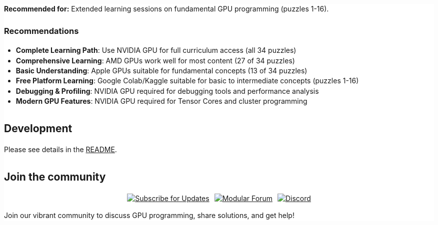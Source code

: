 **Recommended for:** Extended learning sessions on fundamental GPU programming (puzzles 1-16).

### Recommendations

- **Complete Learning Path**: Use NVIDIA GPU for full curriculum access (all 34 puzzles)
- **Comprehensive Learning**: AMD GPUs work well for most content (27 of 34 puzzles)
- **Basic Understanding**: Apple GPUs suitable for fundamental concepts (13 of 34 puzzles)
- **Free Platform Learning**: Google Colab/Kaggle suitable for basic to intermediate concepts (puzzles 1-16)
- **Debugging & Profiling**: NVIDIA GPU required for debugging tools and performance analysis
- **Modern GPU Features**: NVIDIA GPU required for Tensor Cores and cluster programming

## Development

Please see details in the [README](https://github.com/modular/mojo-gpu-puzzles#development).

## Join the community

<p align="center" style="display: flex; justify-content: center; gap: 10px;">
  <a href="https://www.modular.com/company/talk-to-us">
    <img src="https://img.shields.io/badge/Subscribe-Updates-00B5AD?logo=mail.ru" alt="Subscribe for Updates">
  </a>
  <a href="https://forum.modular.com/c/">
    <img src="https://img.shields.io/badge/Modular-Forum-9B59B6?logo=discourse" alt="Modular Forum">
  </a>
  <a href="https://discord.com/channels/1087530497313357884/1098713601386233997">
    <img src="https://img.shields.io/badge/Discord-Join_Chat-5865F2?logo=discord" alt="Discord">
  </a>
</p>

Join our vibrant community to discuss GPU programming, share solutions, and get help!
